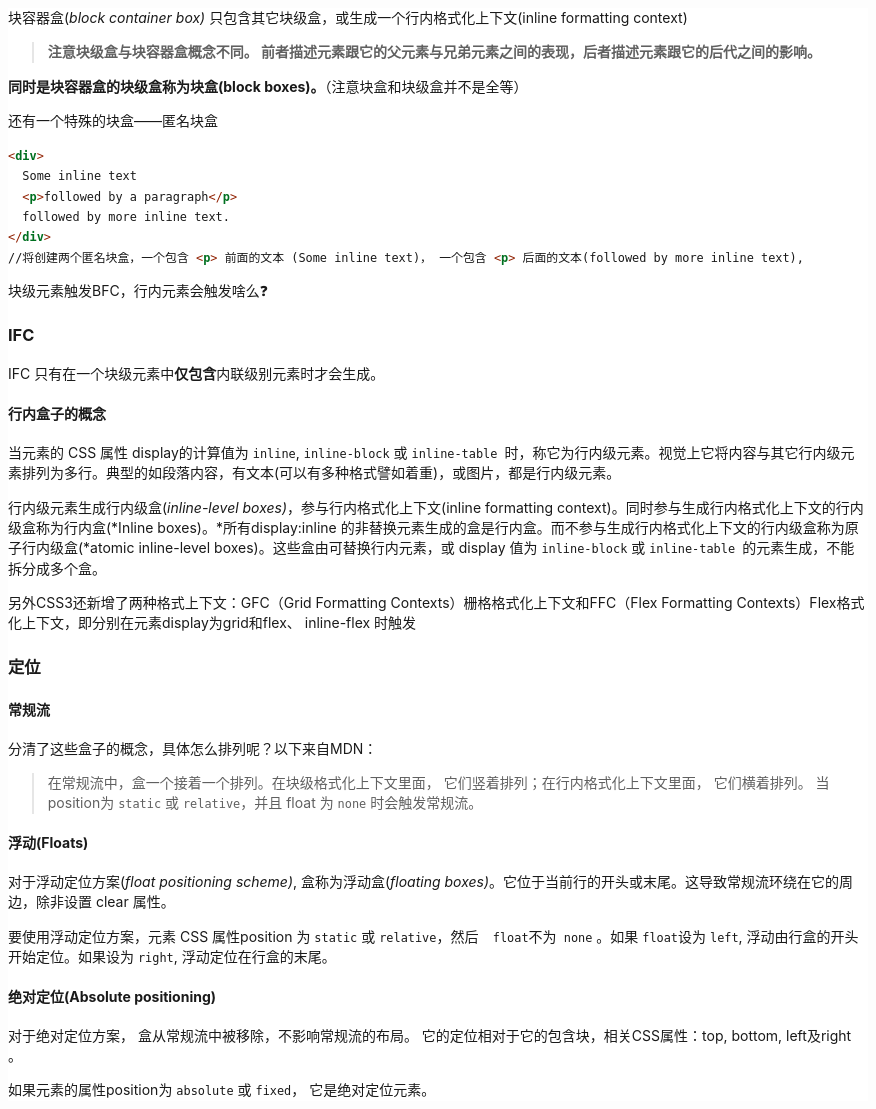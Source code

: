 块容器盒(*block container box)* 只包含其它块级盒，或生成一个行内格式化上下文(inline formatting context)

>  **注意块级盒与块容器盒概念不同。 前者描述元素跟它的父元素与兄弟元素之间的表现，后者描述元素跟它的后代之间的影响。**

**同时是块容器盒的块级盒称为块盒(block boxes)。**（注意块盒和块级盒并不是全等）

还有一个特殊的块盒——匿名块盒

```html
<div>
  Some inline text 
  <p>followed by a paragraph</p>
  followed by more inline text.
</div>
//将创建两个匿名块盒，一个包含 <p> 前面的文本 (Some inline text)， 一个包含 <p> 后面的文本(followed by more inline text), 
```

块级元素触发BFC，行内元素会触发啥么❓

### IFC

IFC 只有在一个块级元素中**仅包含**内联级别元素时才会生成。

#### 行内盒子的概念

当元素的 CSS 属性 display的计算值为 `inline`, `inline-block` 或 `inline-table `时，称它为行内级元素。视觉上它将内容与其它行内级元素排列为多行。典型的如段落内容，有文本(可以有多种格式譬如着重)，或图片，都是行内级元素。

行内级元素生成行内级盒(*inline-level boxes)*，参与行内格式化上下文(inline formatting context)。同时参与生成行内格式化上下文的行内级盒称为行内盒(*Inline boxes)。*所有display:inline 的非替换元素生成的盒是行内盒。而不参与生成行内格式化上下文的行内级盒称为原子行内级盒(*atomic inline-level boxes)。这些盒由可替换行内元素，或 display 值为 `inline-block` 或 `inline-table `的元素生成，不能拆分成多个盒。

另外CSS3还新增了两种格式上下文：GFC（Grid Formatting Contexts）栅格格式化上下文和FFC（Flex Formatting Contexts）Flex格式化上下文，即分别在元素display为grid和flex、 inline-flex 时触发

### 定位

#### 常规流

分清了这些盒子的概念，具体怎么排列呢？以下来自MDN：

> 在常规流中，盒一个接着一个排列。在块级格式化上下文里面， 它们竖着排列；在行内格式化上下文里面， 它们横着排列。 当 position为 `static` 或 `relative`，并且 float 为 `none` 时会触发常规流。

#### 浮动(Floats)

对于浮动定位方案(*float positioning scheme)*, 盒称为浮动盒(*floating boxes)*。它位于当前行的开头或末尾。这导致常规流环绕在它的周边，除非设置 clear 属性。

要使用浮动定位方案，元素 CSS 属性position 为 `static` 或 `relative`，然后`  float`不为` none` 。如果 `float`设为 `left`, 浮动由行盒的开头开始定位。如果设为 `right`, 浮动定位在行盒的末尾。

#### 绝对定位(Absolute positioning)

对于绝对定位方案， 盒从常规流中被移除，不影响常规流的布局。 它的定位相对于它的包含块，相关CSS属性：top, bottom, left及right 。

如果元素的属性position为 `absolute` 或 `fixed`， 它是绝对定位元素。
